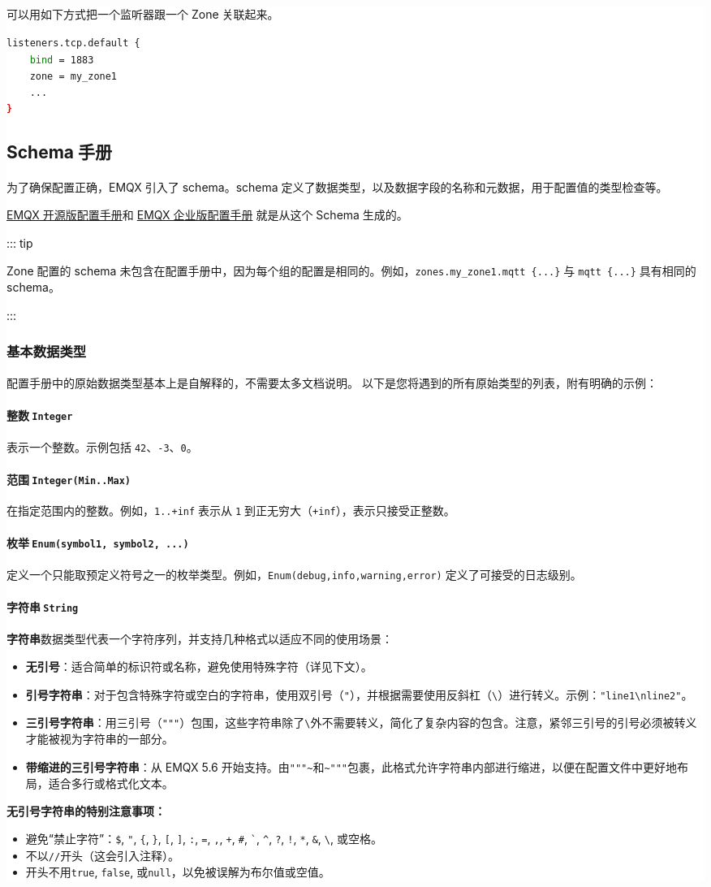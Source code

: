 可以用如下方式把一个监听器跟一个 Zone 关联起来。

```bash
listeners.tcp.default {
    bind = 1883
    zone = my_zone1
    ...
}
```

## Schema 手册

为了确保配置正确，EMQX 引入了 schema。schema 定义了数据类型，以及数据字段的名称和元数据，用于配置值的类型检查等。

[EMQX 开源版配置手册](https://docs.emqx.com/zh/emqx/v@CE_VERSION@/hocon/)和 [EMQX 企业版配置手册](https://docs.emqx.com/zh/enterprise/v@EE_VERSION@/hocon/) 就是从这个 Schema 生成的。

::: tip

Zone 配置的 schema 未包含在配置手册中，因为每个组的配置是相同的。例如，`zones.my_zone1.mqtt {...}` 与 `mqtt {...}` 具有相同的 schema。

:::

### 基本数据类型

配置手册中的原始数据类型基本上是自解释的，不需要太多文档说明。
以下是您将遇到的所有原始类型的列表，附有明确的示例：

#### 整数 `Integer`

表示一个整数。示例包括 `42`、`-3`、`0`。

#### 范围 `Integer(Min..Max)`

在指定范围内的整数。例如，`1..+inf` 表示从 `1` 到正无穷大（`+inf`），表示只接受正整数。

#### 枚举 `Enum(symbol1, symbol2, ...)`

定义一个只能取预定义符号之一的枚举类型。例如，`Enum(debug,info,warning,error)` 定义了可接受的日志级别。

#### 字符串 `String`

**字符串**数据类型代表一个字符序列，并支持几种格式以适应不同的使用场景：

- **无引号**：适合简单的标识符或名称，避免使用特殊字符（详见下文）。

- **引号字符串**：对于包含特殊字符或空白的字符串，使用双引号（`"`），并根据需要使用反斜杠（`\`）进行转义。示例：`"line1\nline2"`。

- **三引号字符串**：用三引号（`"""`）包围，这些字符串除了`\`外不需要转义，简化了复杂内容的包含。注意，紧邻三引号的引号必须被转义才能被视为字符串的一部分。

- **带缩进的三引号字符串**：从 EMQX 5.6 开始支持。由`"""~`和`~"""`包裹，此格式允许字符串内部进行缩进，以便在配置文件中更好地布局，适合多行或格式化文本。

**无引号字符串的特别注意事项：**
- 避免“禁止字符”：`$`, `"`, `{`, `}`, `[`, `]`, `:`, `=`, `,`, `+`, `#`, `` ` ``, `^`, `?`, `!`, `*`, `&`, `\`, 或空格。
- 不以`//`开头（这会引入注释）。
- 开头不用`true`, `false`, 或`null`，以免被误解为布尔值或空值。
